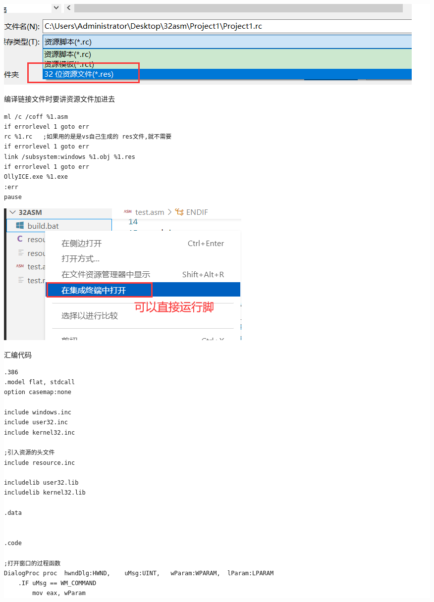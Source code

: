 ![img](./notesimg/1653122383860-c65bda64-d39d-4732-805e-157e594b3f22.png)

编译链接文件时要讲资源文件加进去

```
ml /c /coff %1.asm
if errorlevel 1 goto err
rc %1.rc   ;如果用的是是vs自己生成的 res文件,就不需要
if errorlevel 1 goto err
link /subsystem:windows %1.obj %1.res
if errorlevel 1 goto err
OllyICE.exe %1.exe
:err
pause
```

 ![img](./notesimg/1653117571722-9a66ee9c-d640-4fa6-bf11-d93a8fd4ff2d.png)

汇编代码

```
.386
.model flat, stdcall
option casemap:none

include windows.inc
include user32.inc
include kernel32.inc

;引入资源的头文件
include resource.inc

includelib user32.lib
includelib kernel32.lib

.data


.code

;打开窗口的过程函数
DialogProc proc  hwndDlg:HWND,    uMsg:UINT,   wParam:WPARAM,  lParam:LPARAM
    .IF uMsg == WM_COMMAND
        mov eax, wParam
```